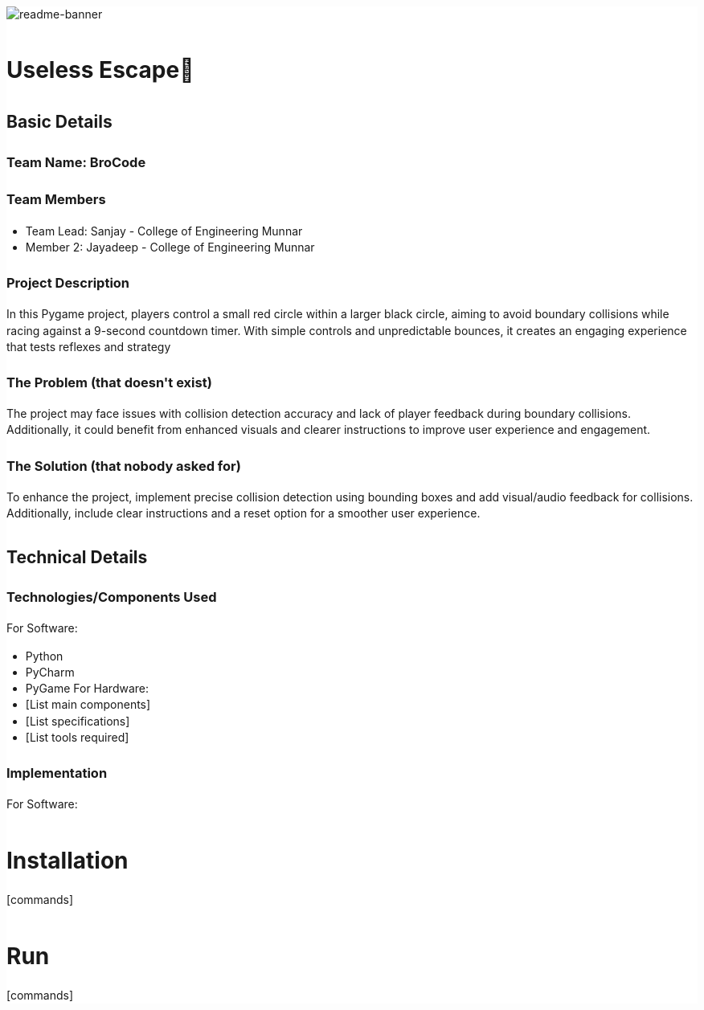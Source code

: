 <img width="1280" alt="readme-banner" src="https://github.com/user-attachments/assets/35332e92-44cb-425b-9dff-27bcf1023c6c">

#  Useless Escape🎯


## Basic Details
### Team Name: BroCode


### Team Members
- Team Lead: Sanjay - College of Engineering Munnar
- Member 2: Jayadeep - College of Engineering Munnar

### Project Description
In this Pygame project, players control a small red circle within a larger black circle, aiming to avoid boundary collisions while racing against a 9-second countdown timer. With simple controls and unpredictable bounces, it creates an engaging experience that tests reflexes and strategy

### The Problem (that doesn't exist)
The project may face issues with collision detection accuracy and lack of player feedback during boundary collisions. Additionally, it could benefit from enhanced visuals and clearer instructions to improve user experience and engagement.

### The Solution (that nobody asked for)
To enhance the project, implement precise collision detection using bounding boxes and add visual/audio feedback for collisions. Additionally, include clear instructions and a reset option for a smoother user experience.

## Technical Details
### Technologies/Components Used
For Software:
- Python
- PyCharm
- PyGame
For Hardware:
- [List main components]
- [List specifications]
- [List tools required]

### Implementation
For Software:
# Installation
[commands]

# Run
[commands]
